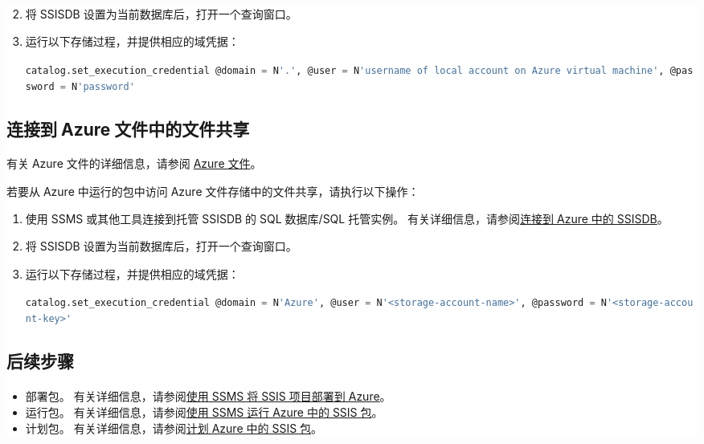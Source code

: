 2. 将 SSISDB 设置为当前数据库后，打开一个查询窗口。

3. 运行以下存储过程，并提供相应的域凭据：

   ```sql
   catalog.set_execution_credential @domain = N'.', @user = N'username of local account on Azure virtual machine', @password = N'password'
   ```

## <a name="connect-to-a-file-share-in-azure-files"></a>连接到 Azure 文件中的文件共享

有关 Azure 文件的详细信息，请参阅 [Azure 文件](https://azure.microsoft.com/services/storage/files/)。

若要从 Azure 中运行的包中访问 Azure 文件存储中的文件共享，请执行以下操作：

1. 使用 SSMS 或其他工具连接到托管 SSISDB 的 SQL 数据库/SQL 托管实例。 有关详细信息，请参阅[连接到 Azure 中的 SSISDB](/sql/integration-services/lift-shift/ssis-azure-connect-to-catalog-database)。

2. 将 SSISDB 设置为当前数据库后，打开一个查询窗口。

3. 运行以下存储过程，并提供相应的域凭据：

   ```sql
   catalog.set_execution_credential @domain = N'Azure', @user = N'<storage-account-name>', @password = N'<storage-account-key>'
   ```

## <a name="next-steps"></a>后续步骤

- 部署包。 有关详细信息，请参阅[使用 SSMS 将 SSIS 项目部署到 Azure](/sql/integration-services/ssis-quickstart-deploy-ssms)。
- 运行包。 有关详细信息，请参阅[使用 SSMS 运行 Azure 中的 SSIS 包](/sql/integration-services/ssis-quickstart-run-ssms)。
- 计划包。 有关详细信息，请参阅[计划 Azure 中的 SSIS 包](/sql/integration-services/lift-shift/ssis-azure-schedule-packages-ssms)。
